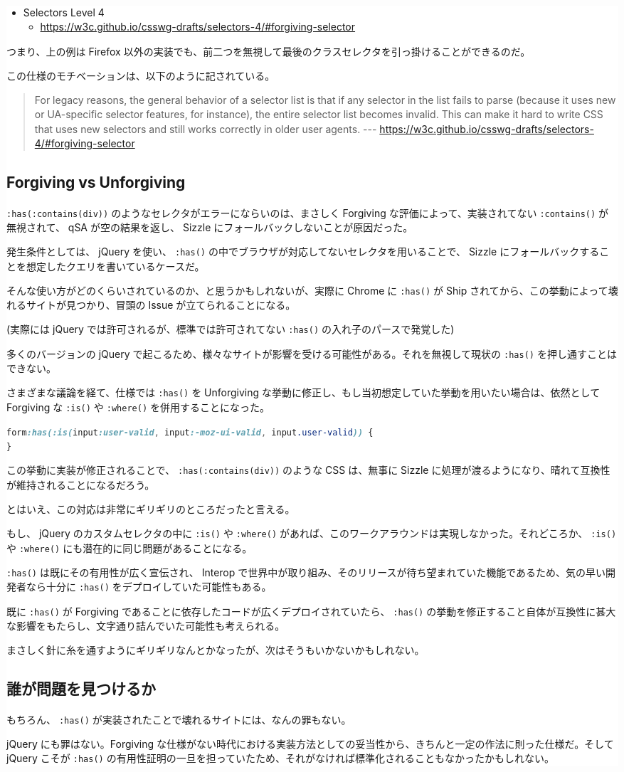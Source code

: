 - Selectors Level 4
  - https://w3c.github.io/csswg-drafts/selectors-4/#forgiving-selector

つまり、上の例は Firefox 以外の実装でも、前二つを無視して最後のクラスセレクタを引っ掛けることができるのだ。

この仕様のモチベーションは、以下のように記されている。

> For legacy reasons, the general behavior of a selector list is that if any selector in the list fails to parse
> (because it uses new or UA-specific selector features, for instance),
> the entire selector list becomes invalid.
> This can make it hard to write CSS that uses new selectors and still works correctly in older user agents.
> --- https://w3c.github.io/csswg-drafts/selectors-4/#forgiving-selector


## Forgiving vs Unforgiving

`:has(:contains(div))` のようなセレクタがエラーにならいのは、まさしく Forgiving な評価によって、実装されてない `:contains()` が無視されて、 qSA が空の結果を返し、 Sizzle にフォールバックしないことが原因だった。

発生条件としては、 jQuery を使い、 `:has()` の中でブラウザが対応してないセレクタを用いることで、 Sizzle にフォールバックすることを想定したクエリを書いているケースだ。

そんな使い方がどのくらいされているのか、と思うかもしれないが、実際に Chrome に `:has()` が Ship されてから、この挙動によって壊れるサイトが見つかり、冒頭の Issue が立てられることになる。

(実際には jQuery では許可されるが、標準では許可されてない `:has()` の入れ子のパースで発覚した)

多くのバージョンの jQuery で起こるため、様々なサイトが影響を受ける可能性がある。それを無視して現状の `:has()` を押し通すことはできない。

さまざまな議論を経て、仕様では `:has()` を Unforgiving な挙動に修正し、もし当初想定していた挙動を用いたい場合は、依然として Forgiving な `:is()` や `:where()` を併用することになった。

```css
form:has(:is(input:user-valid, input:-moz-ui-valid, input.user-valid)) {
}
```

この挙動に実装が修正されることで、 `:has(:contains(div))` のような CSS は、無事に Sizzle に処理が渡るようになり、晴れて互換性が維持されることになるだろう。

とはいえ、この対応は非常にギリギリのところだったと言える。

もし、 jQuery のカスタムセレクタの中に `:is()` や `:where()` があれば、このワークアラウンドは実現しなかった。それどころか、 `:is()` や `:where()` にも潜在的に同じ問題があることになる。

`:has()` は既にその有用性が広く宣伝され、 Interop で世界中が取り組み、そのリリースが待ち望まれていた機能であるため、気の早い開発者なら十分に `:has()` をデプロイしていた可能性もある。

既に `:has()` が Forgiving であることに依存したコードが広くデプロイされていたら、 `:has()` の挙動を修正すること自体が互換性に甚大な影響をもたらし、文字通り詰んでいた可能性も考えられる。

まさしく針に糸を通すようにギリギリなんとかなったが、次はそうもいかないかもしれない。


## 誰が問題を見つけるか

もちろん、 `:has()` が実装されたことで壊れるサイトには、なんの罪もない。

jQuery にも罪はない。Forgiving な仕様がない時代における実装方法としての妥当性から、きちんと一定の作法に則った仕様だ。そして jQuery こそが `:has()` の有用性証明の一旦を担っていたため、それがなければ標準化されることもなかったかもしれない。
